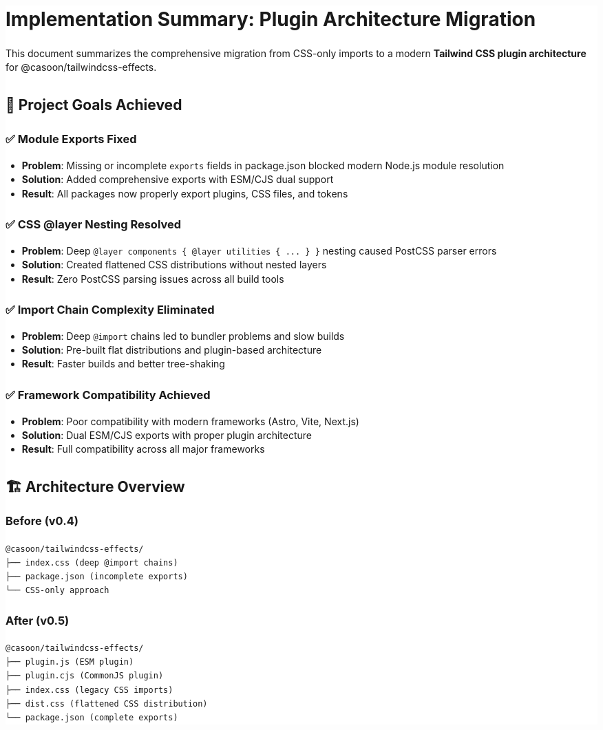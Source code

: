 # Implementation Summary: Plugin Architecture Migration

This document summarizes the comprehensive migration from CSS-only imports to a modern **Tailwind CSS plugin architecture** for @casoon/tailwindcss-effects.

## 🎯 Project Goals Achieved

### ✅ Module Exports Fixed
- **Problem**: Missing or incomplete `exports` fields in package.json blocked modern Node.js module resolution
- **Solution**: Added comprehensive exports with ESM/CJS dual support
- **Result**: All packages now properly export plugins, CSS files, and tokens

### ✅ CSS @layer Nesting Resolved
- **Problem**: Deep `@layer components { @layer utilities { ... } }` nesting caused PostCSS parser errors
- **Solution**: Created flattened CSS distributions without nested layers
- **Result**: Zero PostCSS parsing issues across all build tools

### ✅ Import Chain Complexity Eliminated
- **Problem**: Deep `@import` chains led to bundler problems and slow builds
- **Solution**: Pre-built flat distributions and plugin-based architecture
- **Result**: Faster builds and better tree-shaking

### ✅ Framework Compatibility Achieved
- **Problem**: Poor compatibility with modern frameworks (Astro, Vite, Next.js)
- **Solution**: Dual ESM/CJS exports with proper plugin architecture
- **Result**: Full compatibility across all major frameworks

## 🏗️ Architecture Overview

### Before (v0.4)
```
@casoon/tailwindcss-effects/
├── index.css (deep @import chains)
├── package.json (incomplete exports)
└── CSS-only approach
```

### After (v0.5)
```
@casoon/tailwindcss-effects/
├── plugin.js (ESM plugin)
├── plugin.cjs (CommonJS plugin)
├── index.css (legacy CSS imports)
├── dist.css (flattened CSS distribution)
└── package.json (complete exports)
```
